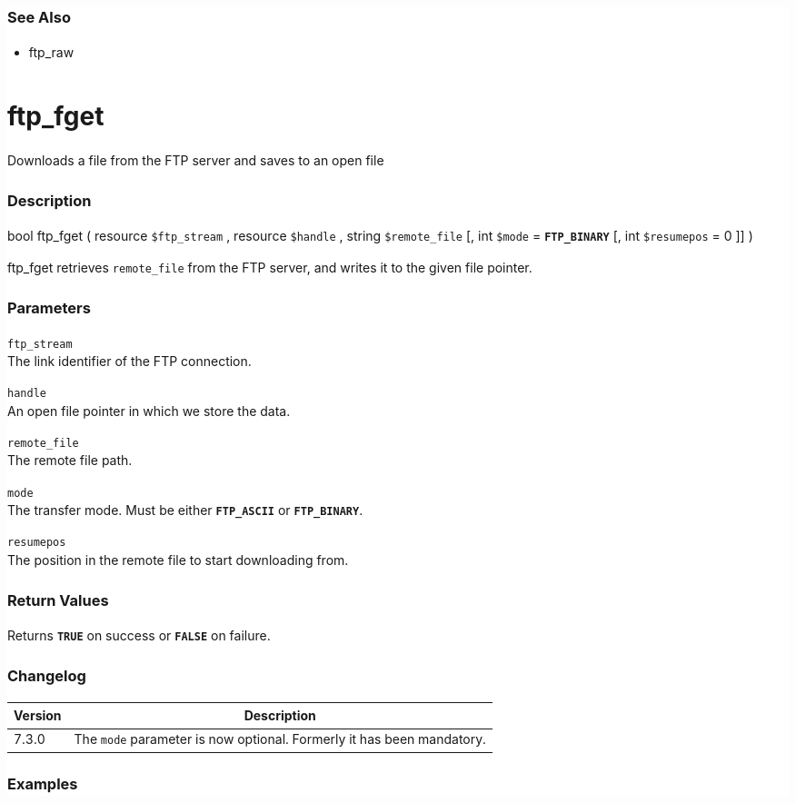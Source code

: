 ### See Also

-   <span class="function">ftp\_raw</span>

ftp\_fget
=========

Downloads a file from the FTP server and saves to an open file

### Description

<span class="type">bool</span> <span class="methodname">ftp\_fget</span>
( <span class="methodparam"><span class="type">resource</span>
`$ftp_stream`</span> , <span class="methodparam"><span
class="type">resource</span> `$handle`</span> , <span
class="methodparam"><span class="type">string</span>
`$remote_file`</span> \[, <span class="methodparam"><span
class="type">int</span> `$mode`<span class="initializer"> =
**`FTP_BINARY`**</span></span> \[, <span class="methodparam"><span
class="type">int</span> `$resumepos`<span class="initializer"> =
0</span></span> \]\] )

<span class="function">ftp\_fget</span> retrieves `remote_file` from the
FTP server, and writes it to the given file pointer.

### Parameters

`ftp_stream`  
The link identifier of the FTP connection.

`handle`  
An open file pointer in which we store the data.

`remote_file`  
The remote file path.

`mode`  
The transfer mode. Must be either **`FTP_ASCII`** or **`FTP_BINARY`**.

`resumepos`  
The position in the remote file to start downloading from.

### Return Values

Returns **`TRUE`** on success or **`FALSE`** on failure.

### Changelog

| Version | Description                                                           |
|---------|-----------------------------------------------------------------------|
| 7.3.0   | The `mode` parameter is now optional. Formerly it has been mandatory. |

### Examples
